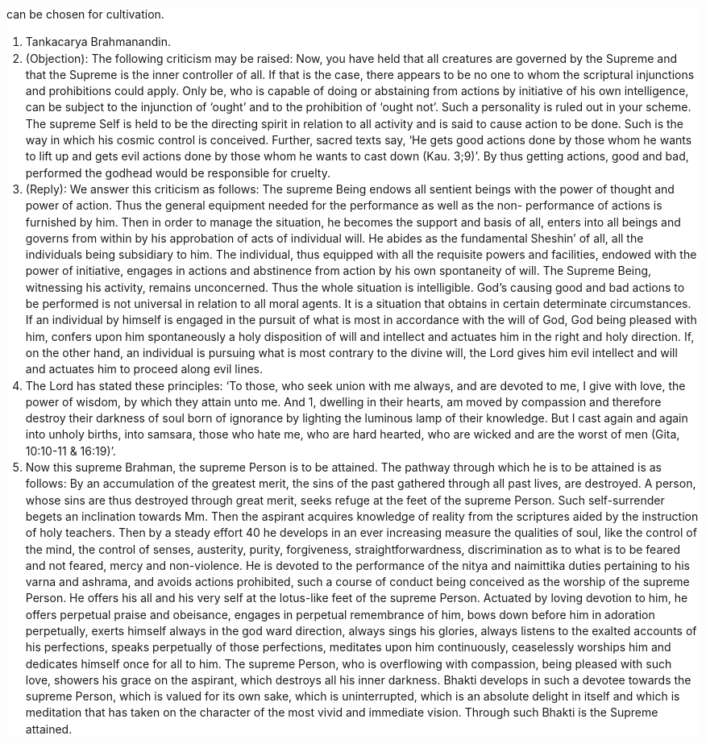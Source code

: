 can be chosen for cultivation. 
1. Tankacarya Brahmanandin. 
2.   (Objection): The following criticism may be raised: Now, you have held that all  creatures are governed by the Supreme and that the Supreme is the inner controller of all.  If that is the case, there appears to be no one to whom the scriptural injunctions and  prohibitions could apply. Only be, who is capable of doing or abstaining from actions  by initiative of his own intelligence, can be subject to the injunction of ‘ought’ and to the  prohibition of ‘ought not’. Such a personality is ruled out in your scheme. The  supreme Self is held to be the directing spirit in relation to all activity and is said to cause  action to be done. Such is the way in which his cosmic control is conceived. Further,  sacred texts say, ‘He gets good actions done by those whom he wants to lift up and gets  evil actions done by those whom he wants to cast down (Kau. 3;9)’. By thus getting  actions, good and bad, performed the godhead would be responsible for cruelty. 
3.   (Reply): We answer this criticism as follows: The supreme Being endows all sentient  beings with the power of thought and power of action. Thus the general equipment needed  for the performance as well as the non- performance of actions is furnished by him. Then  in order to manage the situation, he becomes the support and basis of all, enters into all  beings and governs from within by his approbation of acts of individual will. He abides as  the fundamental Sheshin’ of all, all the individuals being subsidiary to him. The individual,  thus equipped with all the requisite powers and facilities, endowed with the power of  initiative, engages in actions and abstinence from action by his own spontaneity of will.  The Supreme Being, witnessing his activity, remains unconcerned. Thus the whole  situation is intelligible. God’s causing good and bad actions to be performed is not  universal in relation to all moral agents. It is a situation that obtains in certain determinate  circumstances. If an individual by himself is engaged in the pursuit of what is most in  accordance with the will of God, God being pleased with him, confers upon him  spontaneously a holy disposition of will and intellect and actuates him in the right and holy  direction. If, on the other hand, an individual is pursuing what is most contrary to the  divine will, the Lord gives him evil intellect and will and actuates him to proceed along  evil lines. 
4.   The Lord has stated these principles: ‘To those, who seek union with me always, and  are devoted to me, I give with love, the power of wisdom, by which they attain unto me.  And 1, dwelling in their hearts, am moved by compassion and therefore destroy their  darkness of soul born of ignorance by lighting the luminous lamp of their knowledge. But I  cast again and again into unholy births, into samsara, those who hate me, who are hard 
hearted, who are wicked and are the worst of men (Gita, 10:10-11 & 16:19)’. 
1.   Now this supreme Brahman, the supreme Person is to be attained. The pathway  through which he is to be attained is as follows: By an accumulation of the greatest merit,  the sins of the past gathered through all past lives, are destroyed. A person, whose sins are  thus destroyed through great merit, seeks refuge at the feet of the supreme Person. Such  self-surrender begets an inclination towards Mm. Then the aspirant acquires knowledge of  reality from the scriptures aided by the instruction of holy teachers. Then by a steady effort 
40 
he develops in an ever increasing measure the qualities of soul, like the control of the  mind, the control of senses, austerity, purity, forgiveness,  straightforwardness, discrimination as to what is to be feared and not feared, mercy and  non-violence. He is devoted to the performance of the nitya and naimittika duties  pertaining to his varna and ashrama, and avoids actions prohibited, such a course  of conduct being conceived as the worship of the supreme Person. He offers his all and his  very self at the lotus-like feet of the supreme Person. Actuated by loving devotion to him,  he offers perpetual praise and obeisance, engages in perpetual remembrance of him, bows  down before him in adoration perpetually, exerts himself always in the god ward direction,  always sings his glories, always listens to the exalted accounts of his perfections, speaks  perpetually of those perfections, meditates upon him continuously, ceaselessly worships  him and dedicates himself once for all to him. The supreme Person, who is overflowing  with compassion, being pleased with such love, showers his grace on the aspirant, which  destroys all his inner darkness. Bhakti develops in such a devotee towards the supreme  Person, which is valued for its own sake, which is uninterrupted, which is an  absolute delight in itself and which is meditation that has taken on the character of the most  vivid and immediate vision. Through such Bhakti is the Supreme attained. 